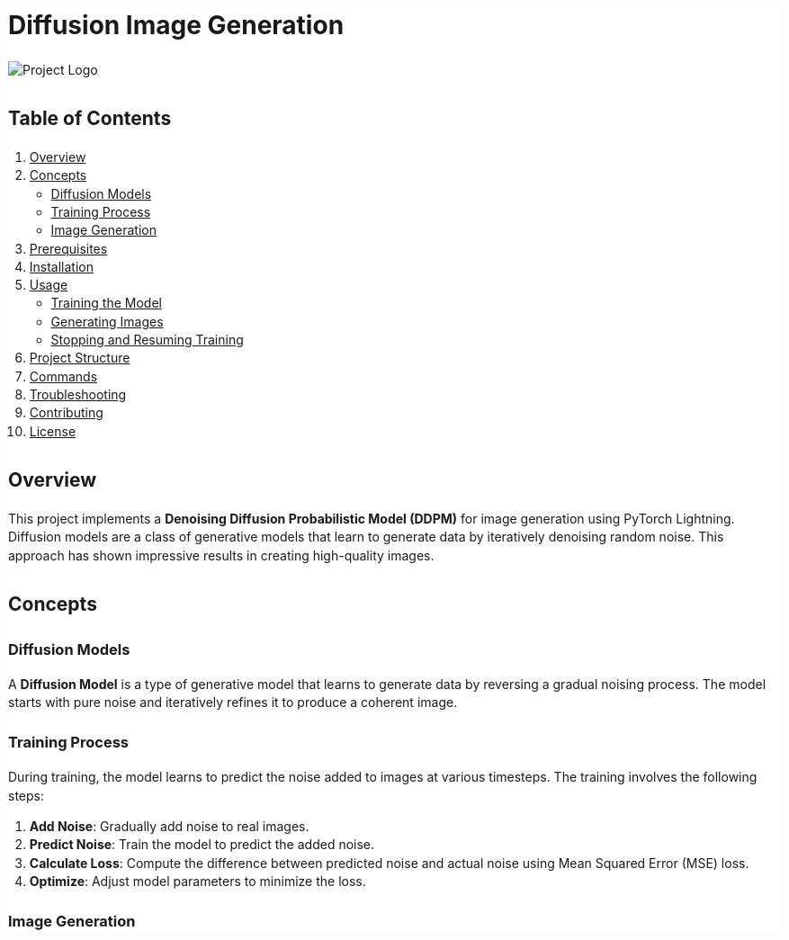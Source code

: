 # Diffusion Image Generation

![Project Logo](https://your-project-logo-url.com/logo.png)

## Table of Contents

1. [Overview](#overview)
2. [Concepts](#concepts)
   - [Diffusion Models](#diffusion-models)
   - [Training Process](#training-process)
   - [Image Generation](#image-generation)
3. [Prerequisites](#prerequisites)
4. [Installation](#installation)
5. [Usage](#usage)
   - [Training the Model](#training-the-model)
   - [Generating Images](#generating-images)
   - [Stopping and Resuming Training](#stopping-and-resuming-training)
6. [Project Structure](#project-structure)
7. [Commands](#commands)
8. [Troubleshooting](#troubleshooting)
9. [Contributing](#contributing)
10. [License](#license)

## Overview

This project implements a **Denoising Diffusion Probabilistic Model (DDPM)** for image generation using PyTorch Lightning. Diffusion models are a class of generative models that learn to generate data by iteratively denoising random noise. This approach has shown impressive results in creating high-quality images.

## Concepts

### Diffusion Models

A **Diffusion Model** is a type of generative model that learns to generate data by reversing a gradual noising process. The model starts with pure noise and iteratively refines it to produce a coherent image.

### Training Process

During training, the model learns to predict the noise added to images at various timesteps. The training involves the following steps:

1. **Add Noise**: Gradually add noise to real images.
2. **Predict Noise**: Train the model to predict the added noise.
3. **Calculate Loss**: Compute the difference between predicted noise and actual noise using Mean Squared Error (MSE) loss.
4. **Optimize**: Adjust model parameters to minimize the loss.

### Image Generation
